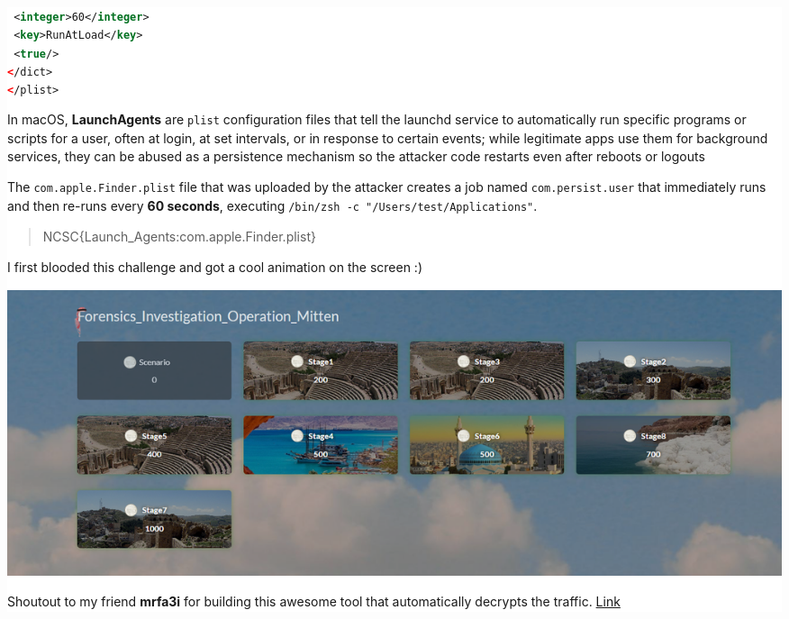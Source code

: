 ```xml
 <integer>60</integer>
 <key>RunAtLoad</key>
 <true/>
</dict>
</plist>
```

In macOS, **LaunchAgents** are `plist` configuration files that tell the launchd service to automatically run specific programs or scripts for a user, often at login, at set intervals, or in response to certain events; while legitimate apps use them for background services, they can be abused as a persistence mechanism so the attacker code restarts even after reboots or logouts

The `com.apple.Finder.plist` file that was uploaded by the attacker creates a job named `com.persist.user` that immediately runs and then re-runs every **60 seconds**, executing `/bin/zsh -c "/Users/test/Applications"`.

> NCSC{Launch_Agents:com.apple.Finder.plist}

I first blooded this challenge and got a cool animation on the screen :)

![Screenshot](/images/CyberWarriorsCTF2025/18.png)

Shoutout to my friend **mrfa3i** for building this awesome tool that automatically decrypts the traffic.
[Link](https://github.com/mrfa3i/poseidon-mythic-c2-extractor)


